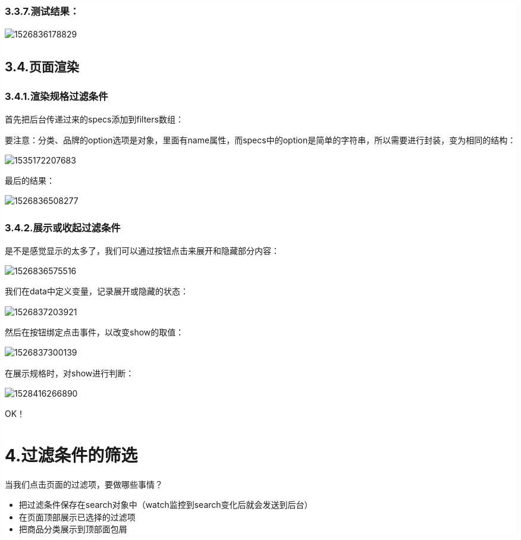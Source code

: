 

### 3.3.7.测试结果：

![1526836178829](assets/1526836178829.png)



## 3.4.页面渲染

### 3.4.1.渲染规格过滤条件

首先把后台传递过来的specs添加到filters数组：

要注意：分类、品牌的option选项是对象，里面有name属性，而specs中的option是简单的字符串，所以需要进行封装，变为相同的结构：

 ![1535172207683](assets/1535172207683.png)

最后的结果：

![1526836508277](assets/1526836508277.png)



### 3.4.2.展示或收起过滤条件

是不是感觉显示的太多了，我们可以通过按钮点击来展开和隐藏部分内容：

 ![1526836575516](assets/1526836575516.png)

我们在data中定义变量，记录展开或隐藏的状态：

 ![1526837203921](assets/1526837203921.png)

然后在按钮绑定点击事件，以改变show的取值：

 ![1526837300139](assets/1526837300139.png)



在展示规格时，对show进行判断：

![1528416266890](assets/1528416266890.png)

OK！



# 4.过滤条件的筛选

当我们点击页面的过滤项，要做哪些事情？

- 把过滤条件保存在search对象中（watch监控到search变化后就会发送到后台）
- 在页面顶部展示已选择的过滤项
- 把商品分类展示到顶部面包屑
